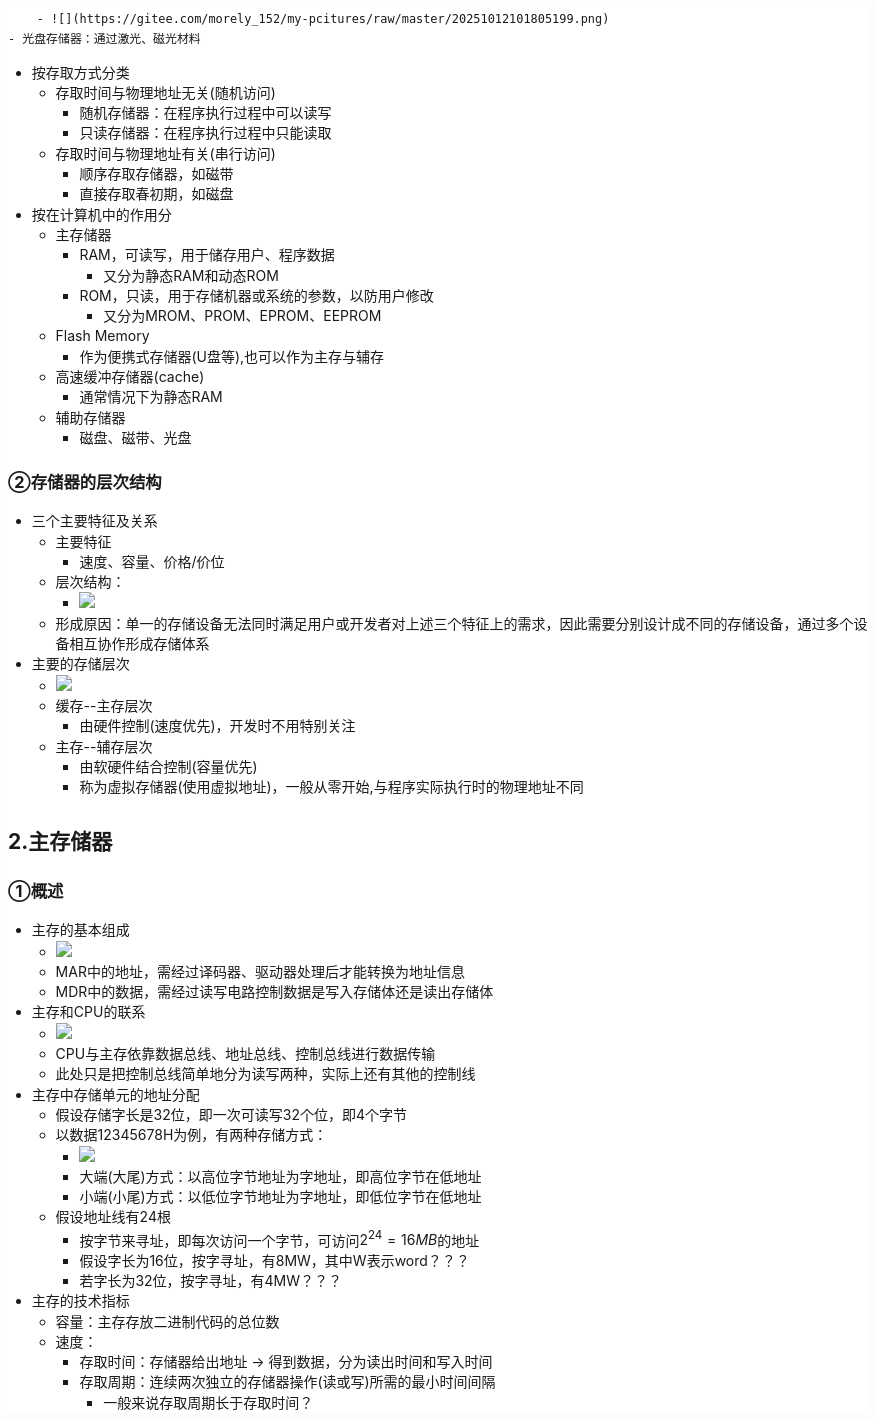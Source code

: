		- ![](https://gitee.com/morely_152/my-pcitures/raw/master/20251012101805199.png)
	- 光盘存储器：通过激光、磁光材料
- 按存取方式分类
	- 存取时间与物理地址无关(随机访问)
		- 随机存储器：在程序执行过程中可以读写
		- 只读存储器：在程序执行过程中只能读取
	- 存取时间与物理地址有关(串行访问)
		- 顺序存取存储器，如磁带
		- 直接存取春初期，如磁盘
- 按在计算机中的作用分
	- 主存储器
		- RAM，可读写，用于储存用户、程序数据
			- 又分为静态RAM和动态ROM
		- ROM，只读，用于存储机器或系统的参数，以防用户修改
			- 又分为MROM、PROM、EPROM、EEPROM
	- Flash Memory
		- 作为便携式存储器(U盘等),也可以作为主存与辅存
	- 高速缓冲存储器(cache)
		- 通常情况下为静态RAM
	- 辅助存储器
		- 磁盘、磁带、光盘
### ②存储器的层次结构
- 三个主要特征及关系
	- 主要特征
		- 速度、容量、价格/价位
	- 层次结构：
		- ![](https://gitee.com/morely_152/my-pcitures/raw/master/20251012101805200.png)
	- 形成原因：单一的存储设备无法同时满足用户或开发者对上述三个特征上的需求，因此需要分别设计成不同的存储设备，通过多个设备相互协作形成存储体系
- 主要的存储层次
	- ![](https://gitee.com/morely_152/my-pcitures/raw/master/20251012101805201.png)
	- 缓存--主存层次
		- 由硬件控制(速度优先)，开发时不用特别关注
	- 主存--辅存层次
		- 由软硬件结合控制(容量优先)
		- 称为虚拟存储器(使用虚拟地址)，一般从零开始,与程序实际执行时的物理地址不同
## 2.主存储器
### ①概述
- 主存的基本组成
	- ![](https://gitee.com/morely_152/my-pcitures/raw/master/20251012101805202.png)
	- MAR中的地址，需经过译码器、驱动器处理后才能转换为地址信息
	- MDR中的数据，需经过读写电路控制数据是写入存储体还是读出存储体
- 主存和CPU的联系
	- ![](https://gitee.com/morely_152/my-pcitures/raw/master/20251012101805203.png)
	- CPU与主存依靠数据总线、地址总线、控制总线进行数据传输
	- 此处只是把控制总线简单地分为读写两种，实际上还有其他的控制线
- 主存中存储单元的地址分配
	- 假设存储字长是32位，即一次可读写32个位，即4个字节
	- 以数据12345678H为例，有两种存储方式：
		- ![](https://gitee.com/morely_152/my-pcitures/raw/master/20251012101805204.png)
		- 大端(大尾)方式：以高位字节地址为字地址，即高位字节在低地址
		- 小端(小尾)方式：以低位字节地址为字地址，即低位字节在低地址
	- 假设地址线有24根
		- 按字节来寻址，即每次访问一个字节，可访问$2^{24}=16MB$的地址
		- 假设字长为16位，按字寻址，有8MW，其中W表示word？？？
		- 若字长为32位，按字寻址，有4MW？？？
- 主存的技术指标
	- 容量：主存存放二进制代码的总位数
	- 速度：
		- 存取时间：存储器给出地址 -> 得到数据，分为读出时间和写入时间
		- 存取周期：连续两次独立的存储器操作(读或写)所需的最小时间间隔
			- 一般来说存取周期长于存取时间？